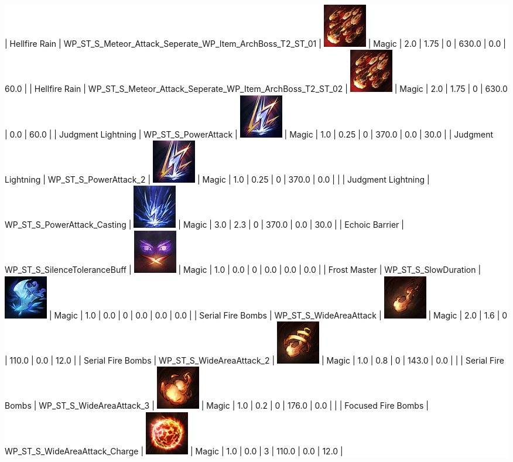 | Hellfire Rain | WP_ST_S_Meteor_Attack_Seperate_WP_Item_ArchBoss_T2_ST_01 | <img src='./Image/Skill/Active/S_WP_ST_S_Meteor_SP.png' style='height:auto; width:auto;'> | Magic | 2.0 | 1.75 | 0 | 630.0 | 0.0 | 60.0 |
| Hellfire Rain | WP_ST_S_Meteor_Attack_Seperate_WP_Item_ArchBoss_T2_ST_02 | <img src='./Image/Skill/Active/S_WP_ST_S_Meteor_SP.png' style='height:auto; width:auto;'> | Magic | 2.0 | 1.75 | 0 | 630.0 | 0.0 | 60.0 |
| Judgment Lightning | WP_ST_S_PowerAttack | <img src='./Image/Skill/Active/S_WP_ST_PowerAttack.png' style='height:auto; width:auto;'> | Magic | 1.0 | 0.25 | 0 | 370.0 | 0.0 | 30.0 |
| Judgment Lightning | WP_ST_S_PowerAttack_2 | <img src='./Image/Skill/Active/S_WP_ST_PowerAttack.png' style='height:auto; width:auto;'> | Magic | 1.0 | 0.25 | 0 | 370.0 | 0.0 |  |
| Judgment Lightning | WP_ST_S_PowerAttack_Casting | <img src='./Image/Skill/Active/S_WP_ST_PowerAttack_SP.png' style='height:auto; width:auto;'> | Magic | 3.0 | 2.3 | 0 | 370.0 | 0.0 | 30.0 |
| Echoic Barrier | WP_ST_S_SilenceToleranceBuff | <img src='./Image/Skill/Active/S_WP_ST_S_SilenceToleranceBuff.png' style='height:auto; width:auto;'> | Magic | 1.0 | 0.0 | 0 | 0.0 | 0.0 | 0.0 |
| Frost Master | WP_ST_S_SlowDuration | <img src='./Image/Skill/Active/S_WP_ST_SlowDuration.png' style='height:auto; width:auto;'> | Magic | 1.0 | 0.0 | 0 | 0.0 | 0.0 | 0.0 |
| Serial Fire Bombs | WP_ST_S_WideAreaAttack | <img src='./Image/Skill/Active/S_WP_ST_WideAreaAttack.png' style='height:auto; width:auto;'> | Magic | 2.0 | 1.6 | 0 | 110.0 | 0.0 | 12.0 |
| Serial Fire Bombs | WP_ST_S_WideAreaAttack_2 | <img src='./Image/Skill/Active/S_WP_ST_WideAreaAttack_2.png' style='height:auto; width:auto;'> | Magic | 1.0 | 0.8 | 0 | 143.0 | 0.0 |  |
| Serial Fire Bombs | WP_ST_S_WideAreaAttack_3 | <img src='./Image/Skill/Active/S_WP_ST_WideAreaAttack_3.png' style='height:auto; width:auto;'> | Magic | 1.0 | 0.2 | 0 | 176.0 | 0.0 |  |
| Focused Fire Bombs | WP_ST_S_WideAreaAttack_Charge | <img src='./Image/Skill/Active/S_WP_ST_WideAreaAttack_SP.png' style='height:auto; width:auto;'> | Magic | 1.0 | 0.0 | 3 | 110.0 | 0.0 | 12.0 |